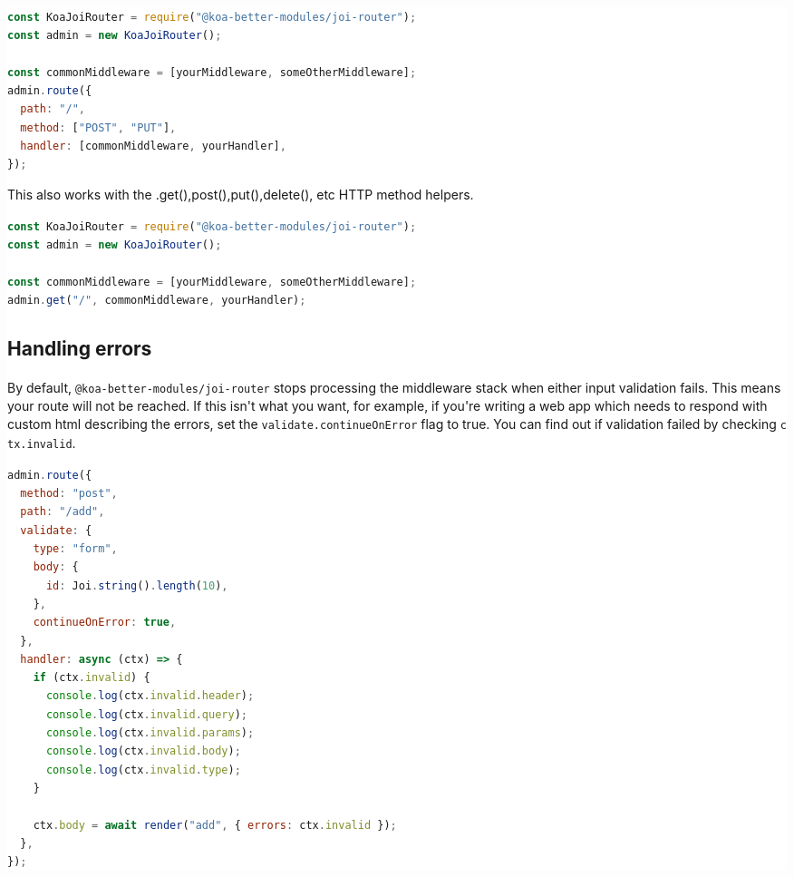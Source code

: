 ```js
const KoaJoiRouter = require("@koa-better-modules/joi-router");
const admin = new KoaJoiRouter();

const commonMiddleware = [yourMiddleware, someOtherMiddleware];
admin.route({
  path: "/",
  method: ["POST", "PUT"],
  handler: [commonMiddleware, yourHandler],
});
```

This also works with the .get(),post(),put(),delete(), etc HTTP method helpers.

```js
const KoaJoiRouter = require("@koa-better-modules/joi-router");
const admin = new KoaJoiRouter();

const commonMiddleware = [yourMiddleware, someOtherMiddleware];
admin.get("/", commonMiddleware, yourHandler);
```

## Handling errors

By default, `@koa-better-modules/joi-router` stops processing the middleware stack when either
input validation fails. This means your route will not be reached. If
this isn't what you want, for example, if you're writing a web app which needs
to respond with custom html describing the errors, set the `validate.continueOnError`
flag to true. You can find out if validation failed by checking `ctx.invalid`.

```js
admin.route({
  method: "post",
  path: "/add",
  validate: {
    type: "form",
    body: {
      id: Joi.string().length(10),
    },
    continueOnError: true,
  },
  handler: async (ctx) => {
    if (ctx.invalid) {
      console.log(ctx.invalid.header);
      console.log(ctx.invalid.query);
      console.log(ctx.invalid.params);
      console.log(ctx.invalid.body);
      console.log(ctx.invalid.type);
    }

    ctx.body = await render("add", { errors: ctx.invalid });
  },
});
```


[origin-joi-router-pr]: https://github.com/koajs/joi-router/pull/128
[npm-image]: https://img.shields.io/npm/v/@koa-better-modules/joi-router.svg?style=flat-square
[npm-url]: https://npmjs.org/package/@koa-better-modules/joi-router
[travis-image]: https://img.shields.io/travis/koajs/joi-router.svg?style=flat-square
[travis-url]: https://travis-ci.org/koajs/joi-router
[koa]: http://koajs.com
[busboy]: https://github.com/mscdex/busboy#busboy-methods
[co-body]: https://github.com/visionmedia/co-body
[await-busboy]: https://github.com/aheckmann/await-busboy
[joi]: https://github.com/hapijs/joi
[@koa/router]: https://github.com/koajs/router
[generate api documentation]: https://github.com/a-s-o/koa-docs
[path-to-regexp]: https://github.com/pillarjs/path-to-regexp